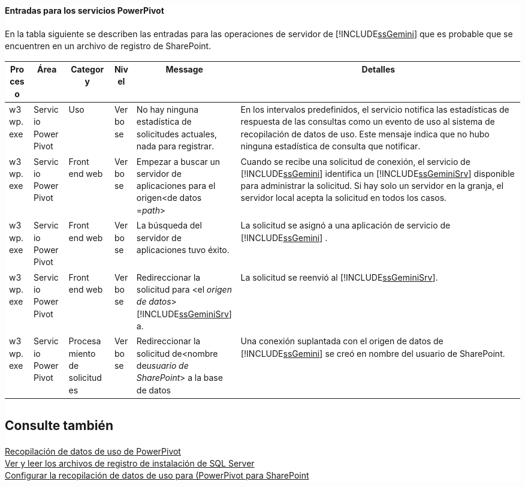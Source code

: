 #### <a name="entries-for-powerpivot-services"></a>Entradas para los servicios PowerPivot  
 En la tabla siguiente se describen las entradas para las operaciones de servidor de [!INCLUDE[ssGemini](../../includes/ssgemini-md.md)] que es probable que se encuentren en un archivo de registro de SharePoint.  
  
|Proceso|Área|Category|Nivel|Message|Detalles|  
|-------------|----------|--------------|-----------|-------------|-------------|  
|w3wp.exe|Servicio PowerPivot|Uso|Verbose|No hay ninguna estadística de solicitudes actuales, nada para registrar.|En los intervalos predefinidos, el servicio notifica las estadísticas de respuesta de las consultas como un evento de uso al sistema de recopilación de datos de uso. Este mensaje indica que no hubo ninguna estadística de consulta que notificar.|  
|w3wp.exe|Servicio PowerPivot|Front end web|Verbose|Empezar a buscar un servidor de aplicaciones para el origen\<de datos =*path*>|Cuando se recibe una solicitud de conexión, el servicio de [!INCLUDE[ssGemini](../../includes/ssgemini-md.md)] identifica un [!INCLUDE[ssGeminiSrv](../../includes/ssgeminisrv-md.md)] disponible para administrar la solicitud. Si hay solo un servidor en la granja, el servidor local acepta la solicitud en todos los casos.|  
|w3wp.exe|Servicio PowerPivot|Front end web|Verbose|La búsqueda del servidor de aplicaciones tuvo éxito.|La solicitud se asignó a una aplicación de servicio de [!INCLUDE[ssGemini](../../includes/ssgemini-md.md)] .|  
|w3wp.exe|Servicio PowerPivot|Front end web|Verbose|Redireccionar la solicitud para \<el *origen de datos*> [!INCLUDE[ssGeminiSrv](../../includes/ssgeminisrv-md.md)]a.|La solicitud se reenvió al [!INCLUDE[ssGeminiSrv](../../includes/ssgeminisrv-md.md)].|  
|w3wp.exe|Servicio PowerPivot|Procesamiento de solicitudes|Verbose|Redireccionar la solicitud de\<nombre de*usuario de SharePoint*> a la base de datos|Una conexión suplantada con el origen de datos de [!INCLUDE[ssGemini](../../includes/ssgemini-md.md)] se creó en nombre del usuario de SharePoint.|  
  
## <a name="see-also"></a>Consulte también  
 [Recopilación de datos de uso de PowerPivot](power-pivot-usage-data-collection.md)   
 [Ver y leer los archivos de registro de instalación de SQL Server](../../database-engine/install-windows/view-and-read-sql-server-setup-log-files.md)   
 [Configurar la recopilación de datos de uso para &#40;PowerPivot para SharePoint](configure-usage-data-collection-for-power-pivot-for-sharepoint.md)  
  
  
